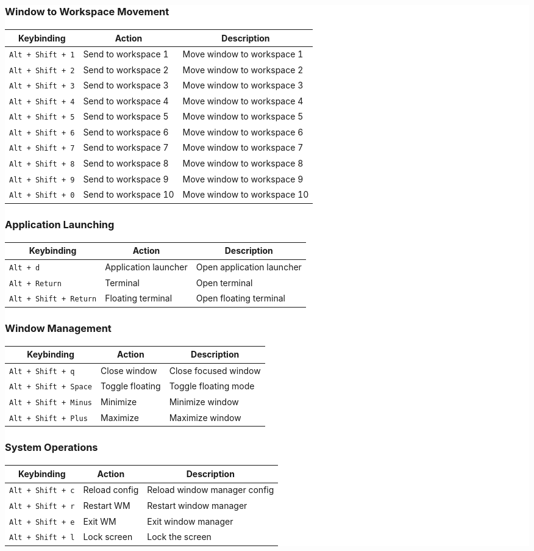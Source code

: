 ### Window to Workspace Movement

| Keybinding | Action | Description |
|------------|--------|-------------|
| `Alt + Shift + 1` | Send to workspace 1 | Move window to workspace 1 |
| `Alt + Shift + 2` | Send to workspace 2 | Move window to workspace 2 |
| `Alt + Shift + 3` | Send to workspace 3 | Move window to workspace 3 |
| `Alt + Shift + 4` | Send to workspace 4 | Move window to workspace 4 |
| `Alt + Shift + 5` | Send to workspace 5 | Move window to workspace 5 |
| `Alt + Shift + 6` | Send to workspace 6 | Move window to workspace 6 |
| `Alt + Shift + 7` | Send to workspace 7 | Move window to workspace 7 |
| `Alt + Shift + 8` | Send to workspace 8 | Move window to workspace 8 |
| `Alt + Shift + 9` | Send to workspace 9 | Move window to workspace 9 |
| `Alt + Shift + 0` | Send to workspace 10 | Move window to workspace 10 |

### Application Launching

| Keybinding | Action | Description |
|------------|--------|-------------|
| `Alt + d` | Application launcher | Open application launcher |
| `Alt + Return` | Terminal | Open terminal |
| `Alt + Shift + Return` | Floating terminal | Open floating terminal |

### Window Management

| Keybinding | Action | Description |
|------------|--------|-------------|
| `Alt + Shift + q` | Close window | Close focused window |
| `Alt + Shift + Space` | Toggle floating | Toggle floating mode |
| `Alt + Shift + Minus` | Minimize | Minimize window |
| `Alt + Shift + Plus` | Maximize | Maximize window |

### System Operations

| Keybinding | Action | Description |
|------------|--------|-------------|
| `Alt + Shift + c` | Reload config | Reload window manager config |
| `Alt + Shift + r` | Restart WM | Restart window manager |
| `Alt + Shift + e` | Exit WM | Exit window manager |
| `Alt + Shift + l` | Lock screen | Lock the screen |
